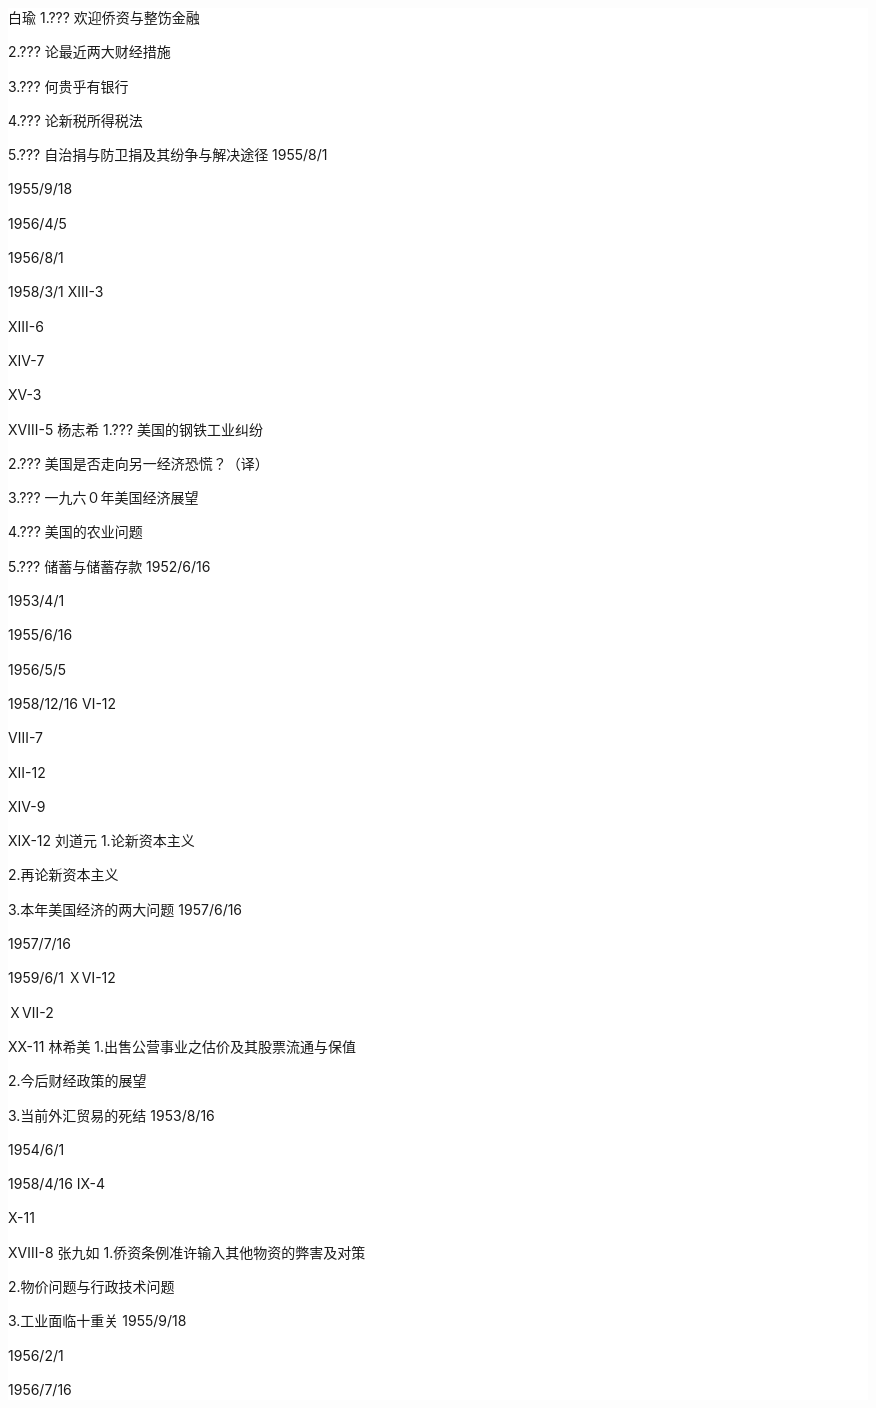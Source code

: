 </tr>
<td width="88">白瑜</td>
<td width="321">1.??? 欢迎侨资与整饬金融</p>
<p>2.??? 论最近两大财经措施</p>
<p>3.??? 何贵乎有银行</p>
<p>4.??? 论新税所得税法</p>
<p>5.??? 自治捐与防卫捐及其纷争与解决途径</td>
<td width="86">1955/8/1</p>
<p>1955/9/18</p>
<p>1956/4/5</p>
<p>1956/8/1</p>
<p>1958/3/1</td>
<td width="62">XⅢ-3</p>
<p>XⅢ-6</p>
<p>XⅣ-7</p>
<p>XⅤ-3</p>
<p>XⅧ-5</td>
<tr>
<td width="88">杨志希</td>
<td width="321">1.??? 美国的钢铁工业纠纷</p>
<p>2.??? 美国是否走向另一经济恐慌？（译）</p>
<p>3.??? 一九六０年美国经济展望</p>
<p>4.??? 美国的农业问题</p>
<p>5.??? 储蓄与储蓄存款</td>
<td width="86">1952/6/16</p>
<p>1953/4/1</p>
<p>1955/6/16</p>
<p>1956/5/5</p>
<p>1958/12/16</td>
<td width="62">Ⅵ-12</p>
<p>Ⅷ-7</p>
<p>XⅡ-12</p>
<p>XⅣ-9</p>
<p>XⅨ-12</td>
</tr>
<td width="88">刘道元</td>
<td width="321">1.论新资本主义</p>
<p>2.再论新资本主义</p>
<p>3.本年美国经济的两大问题</td>
<td width="86">1957/6/16</p>
<p>1957/7/16</p>
<p>1959/6/1</td>
<td width="62">ＸⅥ-12</p>
<p>ＸⅦ-2</p>
<p>XX-11</td>
<tr>
<td width="88">林希美</td>
<td width="321">1.出售公营事业之估价及其股票流通与保值</p>
<p>2.今后财经政策的展望</p>
<p>3.当前外汇贸易的死结</td>
<td width="86">1953/8/16</p>
<p>1954/6/1</p>
<p>1958/4/16</td>
<td width="62">Ⅸ-4</p>
<p>X-11</p>
<p>XⅧ-8</td>
</tr>
<td width="88">张九如</td>
<td width="321">1.侨资条例准许输入其他物资的弊害及对策</p>
<p>2.物价问题与行政技术问题</p>
<p>3.工业面临十重关</td>
<td width="86">1955/9/18</p>
<p>1956/2/1</p>
<p>1956/7/16</td>